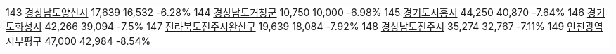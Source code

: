   <tr class="item">
    <td>143</td>
    <td><a href="/apt/경상남도양산시">경상남도양산시</a></td>
    <td>17,639</td>
    <td>16,532</td>
    <td>-6.28%</td>
  </tr>

  <tr class="item">
    <td>144</td>
    <td><a href="/apt/경상남도거창군">경상남도거창군</a></td>
    <td>10,750</td>
    <td>10,000</td>
    <td>-6.98%</td>
  </tr>

  <tr class="item">
    <td>145</td>
    <td><a href="/apt/경기도시흥시">경기도시흥시</a></td>
    <td>44,250</td>
    <td>40,870</td>
    <td>-7.64%</td>
  </tr>

  <tr class="item">
    <td>146</td>
    <td><a href="/apt/경기도화성시">경기도화성시</a></td>
    <td>42,266</td>
    <td>39,094</td>
    <td>-7.5%</td>
  </tr>

  <tr class="item">
    <td>147</td>
    <td><a href="/apt/전라북도전주시완산구">전라북도전주시완산구</a></td>
    <td>19,639</td>
    <td>18,084</td>
    <td>-7.92%</td>
  </tr>

  <tr class="item">
    <td>148</td>
    <td><a href="/apt/경상남도진주시">경상남도진주시</a></td>
    <td>35,274</td>
    <td>32,767</td>
    <td>-7.11%</td>
  </tr>

  <tr class="item">
    <td>149</td>
    <td><a href="/apt/인천광역시부평구">인천광역시부평구</a></td>
    <td>47,000</td>
    <td>42,984</td>
    <td>-8.54%</td>
  </tr>
